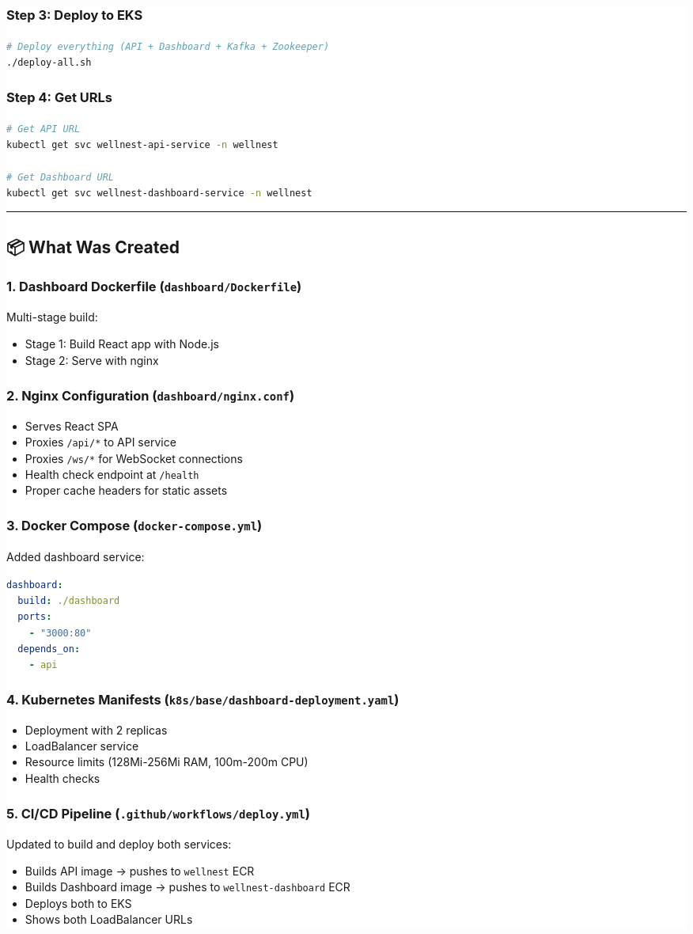 ### Step 3: Deploy to EKS
```bash
# Deploy everything (API + Dashboard + Kafka + Zookeeper)
./deploy-all.sh
```

### Step 4: Get URLs
```bash
# Get API URL
kubectl get svc wellnest-api-service -n wellnest

# Get Dashboard URL
kubectl get svc wellnest-dashboard-service -n wellnest
```

---

## 📦 What Was Created

### 1. Dashboard Dockerfile (`dashboard/Dockerfile`)
Multi-stage build:
- Stage 1: Build React app with Node.js
- Stage 2: Serve with nginx

### 2. Nginx Configuration (`dashboard/nginx.conf`)
- Serves React SPA
- Proxies `/api/*` to API service
- Proxies `/ws/*` for WebSocket connections
- Health check endpoint at `/health`
- Proper cache headers for static assets

### 3. Docker Compose (`docker-compose.yml`)
Added dashboard service:
```yaml
dashboard:
  build: ./dashboard
  ports:
    - "3000:80"
  depends_on:
    - api
```

### 4. Kubernetes Manifests (`k8s/base/dashboard-deployment.yaml`)
- Deployment with 2 replicas
- LoadBalancer service
- Resource limits (128Mi-256Mi RAM, 100m-200m CPU)
- Health checks

### 5. CI/CD Pipeline (`.github/workflows/deploy.yml`)
Updated to build and deploy both services:
- Builds API image → pushes to `wellnest` ECR
- Builds Dashboard image → pushes to `wellnest-dashboard` ECR
- Deploys both to EKS
- Shows both LoadBalancer URLs

